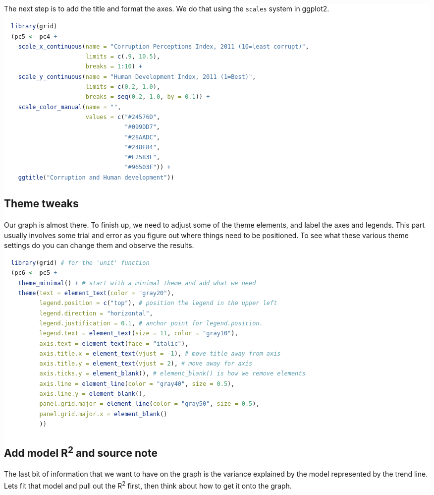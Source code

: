 The next step is to add the title and format the axes. We do that using the `scales` system in ggplot2.

``` r
  library(grid)
  (pc5 <- pc4 +
    scale_x_continuous(name = "Corruption Perceptions Index, 2011 (10=least corrupt)",
                       limits = c(.9, 10.5),
                       breaks = 1:10) +
    scale_y_continuous(name = "Human Development Index, 2011 (1=Best)",
                       limits = c(0.2, 1.0),
                       breaks = seq(0.2, 1.0, by = 0.1)) +
    scale_color_manual(name = "",
                       values = c("#24576D",
                                  "#099DD7",
                                  "#28AADC",
                                  "#248E84",
                                  "#F2583F",
                                  "#96503F")) +
    ggtitle("Corruption and Human development"))
```

Theme tweaks
------------

Our graph is almost there. To finish up, we need to adjust some of the theme elements, and label the axes and legends. This part usually involves some trial and error as you figure out where things need to be positioned. To see what these various theme settings do you can change them and observe the results.

``` r
  library(grid) # for the 'unit' function
  (pc6 <- pc5 +
    theme_minimal() + # start with a minimal theme and add what we need
    theme(text = element_text(color = "gray20"),
          legend.position = c("top"), # position the legend in the upper left 
          legend.direction = "horizontal",
          legend.justification = 0.1, # anchor point for legend.position.
          legend.text = element_text(size = 11, color = "gray10"),
          axis.text = element_text(face = "italic"),
          axis.title.x = element_text(vjust = -1), # move title away from axis
          axis.title.y = element_text(vjust = 2), # move away for axis
          axis.ticks.y = element_blank(), # element_blank() is how we remove elements
          axis.line = element_line(color = "gray40", size = 0.5),
          axis.line.y = element_blank(),
          panel.grid.major = element_line(color = "gray50", size = 0.5),
          panel.grid.major.x = element_blank()
          ))
```

Add model R<sup>2</sup> and source note
---------------------------------------

The last bit of information that we want to have on the graph is the variance explained by the model represented by the trend line. Lets fit that model and pull out the R<sup>2</sup> first, then think about how to get it onto the graph.
